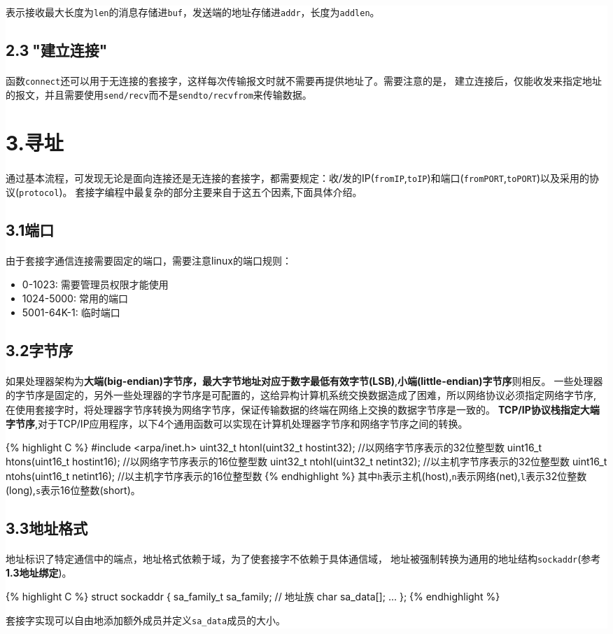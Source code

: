 表示接收最大长度为`len`的消息存储进`buf`，发送端的地址存储进`addr`，长度为`addlen`。

## 2.3 "建立连接"

函数`connect`还可以用于无连接的套接字，这样每次传输报文时就不需要再提供地址了。需要注意的是，
建立连接后，仅能收发来指定地址的报文，并且需要使用`send/recv`而不是`sendto/recvfrom`来传输数据。

# 3.寻址

通过基本流程，可发现无论是面向连接还是无连接的套接字，都需要规定：收/发的IP(`fromIP`,`toIP`)和端口(`fromPORT`,`toPORT`)以及采用的协议(`protocol`)。
套接字编程中最复杂的部分主要来自于这五个因素,下面具体介绍。

## 3.1端口

由于套接字通信连接需要固定的端口，需要注意linux的端口规则：

* 0-1023: 需要管理员权限才能使用
* 1024-5000: 常用的端口
* 5001-64K-1: 临时端口

## 3.2字节序

如果处理器架构为**大端(big-endian)**字节序，最大字节地址对应于数字**最低有效字节(LSB)**,**小端(little-endian)字节序**则相反。
一些处理器的字节序是固定的，另外一些处理器的字节序是可配置的，这给异构计算机系统交换数据造成了困难，所以网络协议必须指定网络字节序,
在使用套接字时，将处理器字节序转换为网络字节序，保证传输数据的终端在网络上交换的数据字节序是一致的。
**TCP/IP协议栈指定大端字节序**,对于TCP/IP应用程序，以下4个通用函数可以实现在计算机处理器字节序和网络字节序之间的转换。

{% highlight C %}
#include <arpa/inet.h>
uint32_t htonl(uint32_t hostint32); //以网络字节序表示的32位整型数
uint16_t htons(uint16_t hostint16); //以网络字节序表示的16位整型数
uint32_t ntohl(uint32_t netint32);  //以主机字节序表示的32位整型数
uint16_t ntohs(uint16_t netint16);  //以主机字节序表示的16位整型数
{% endhighlight %}
其中`h`表示主机(host),`n`表示网络(net),`l`表示32位整数(long),`s`表示16位整数(short)。

## 3.3地址格式

地址标识了特定通信中的端点，地址格式依赖于域，为了使套接字不依赖于具体通信域，
地址被强制转换为通用的地址结构`sockaddr`(参考**1.3地址绑定**)。

{% highlight C %}
struct sockaddr {
    sa_family_t sa_family; // 地址族
    char sa_data[];
    ...
};
{% endhighlight %}

套接字实现可以自由地添加额外成员并定义`sa_data`成员的大小。
